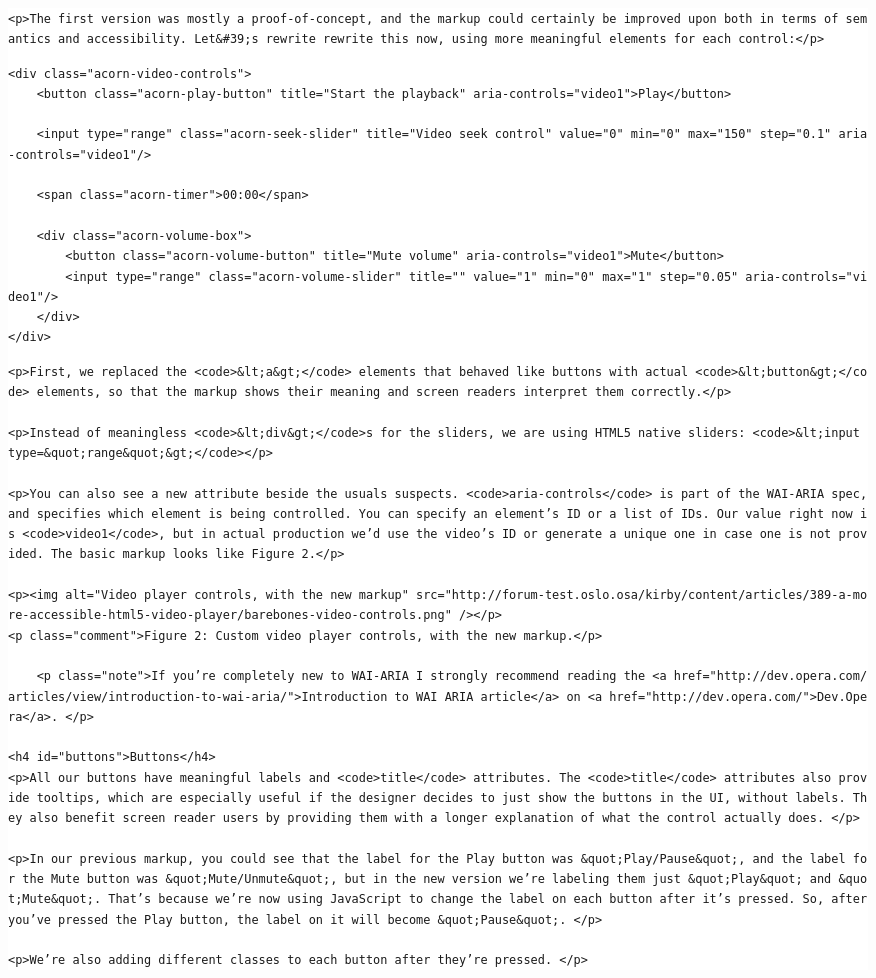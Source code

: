 	<p>The first version was mostly a proof-of-concept, and the markup could certainly be improved upon both in terms of semantics and accessibility. Let&#39;s rewrite rewrite this now, using more meaningful elements for each control:</p>
	
<pre><code>&lt;div class=&quot;acorn-video-controls&quot;&gt;
	&lt;button class=&quot;acorn-play-button&quot; title=&quot;Start the playback&quot; aria-controls=&quot;video1&quot;&gt;Play&lt;/button&gt;
	
	&lt;input type=&quot;range&quot; class=&quot;acorn-seek-slider&quot; title=&quot;Video seek control&quot; value=&quot;0&quot; min=&quot;0&quot; max=&quot;150&quot; step=&quot;0.1&quot; aria-controls=&quot;video1&quot;/&gt;
	
	&lt;span class=&quot;acorn-timer&quot;&gt;00:00&lt;/span&gt;
	
	&lt;div class=&quot;acorn-volume-box&quot;&gt;
		&lt;button class=&quot;acorn-volume-button&quot; title=&quot;Mute volume&quot; aria-controls=&quot;video1&quot;&gt;Mute&lt;/button&gt;
		&lt;input type=&quot;range&quot; class=&quot;acorn-volume-slider&quot; title=&quot;&quot; value=&quot;1&quot; min=&quot;0&quot; max=&quot;1&quot; step=&quot;0.05&quot; aria-controls=&quot;video1&quot;/&gt;
	&lt;/div&gt;
&lt;/div&gt;</code></pre>

	<p>First, we replaced the <code>&lt;a&gt;</code> elements that behaved like buttons with actual <code>&lt;button&gt;</code> elements, so that the markup shows their meaning and screen readers interpret them correctly.</p>
	
	<p>Instead of meaningless <code>&lt;div&gt;</code>s for the sliders, we are using HTML5 native sliders: <code>&lt;input type=&quot;range&quot;&gt;</code></p>
	
	<p>You can also see a new attribute beside the usuals suspects. <code>aria-controls</code> is part of the WAI-ARIA spec, and specifies which element is being controlled. You can specify an element’s ID or a list of IDs. Our value right now is <code>video1</code>, but in actual production we’d use the video’s ID or generate a unique one in case one is not provided. The basic markup looks like Figure 2.</p>
	
	<p><img alt="Video player controls, with the new markup" src="http://forum-test.oslo.osa/kirby/content/articles/389-a-more-accessible-html5-video-player/barebones-video-controls.png" /></p>
	<p class="comment">Figure 2: Custom video player controls, with the new markup.</p>
	
		<p class="note">If you’re completely new to WAI-ARIA I strongly recommend reading the <a href="http://dev.opera.com/articles/view/introduction-to-wai-aria/">Introduction to WAI ARIA article</a> on <a href="http://dev.opera.com/">Dev.Opera</a>. </p>
	
	<h4 id="buttons">Buttons</h4>
	<p>All our buttons have meaningful labels and <code>title</code> attributes. The <code>title</code> attributes also provide tooltips, which are especially useful if the designer decides to just show the buttons in the UI, without labels. They also benefit screen reader users by providing them with a longer explanation of what the control actually does. </p>
	
	<p>In our previous markup, you could see that the label for the Play button was &quot;Play/Pause&quot;, and the label for the Mute button was &quot;Mute/Unmute&quot;, but in the new version we’re labeling them just &quot;Play&quot; and &quot;Mute&quot;. That’s because we’re now using JavaScript to change the label on each button after it’s pressed. So, after you’ve pressed the Play button, the label on it will become &quot;Pause&quot;. </p>
	
	<p>We’re also adding different classes to each button after they’re pressed. </p>
	